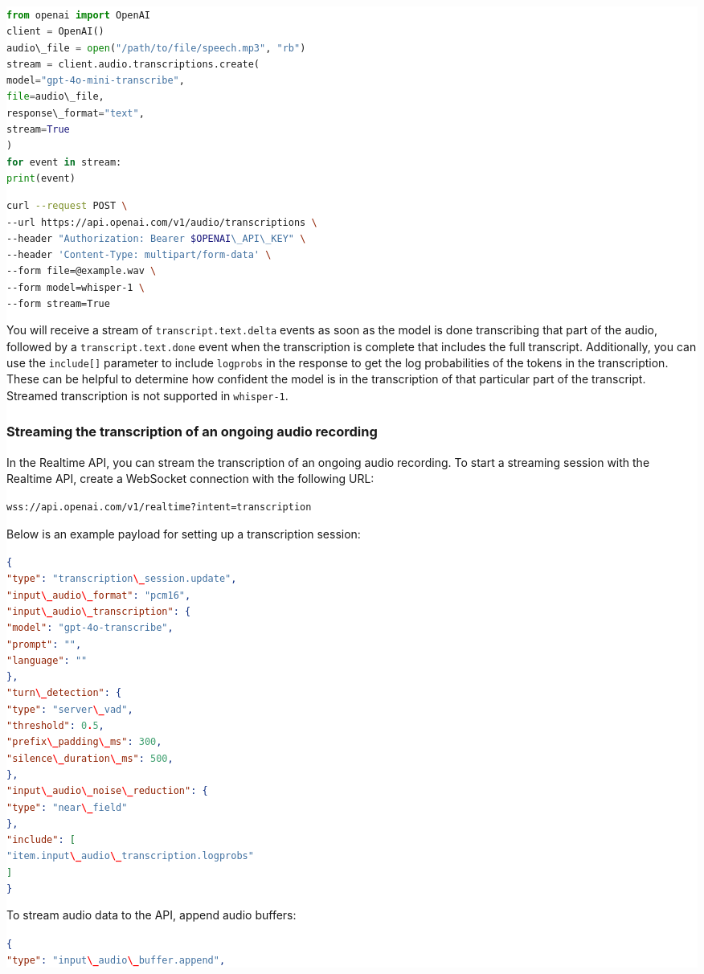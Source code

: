 ```python
from openai import OpenAI
client = OpenAI()
audio\_file = open("/path/to/file/speech.mp3", "rb")
stream = client.audio.transcriptions.create(
model="gpt-4o-mini-transcribe",
file=audio\_file,
response\_format="text",
stream=True
)
for event in stream:
print(event)
```
```bash
curl --request POST \
--url https://api.openai.com/v1/audio/transcriptions \
--header "Authorization: Bearer $OPENAI\_API\_KEY" \
--header 'Content-Type: multipart/form-data' \
--form file=@example.wav \
--form model=whisper-1 \
--form stream=True
```
You will receive a stream of `transcript.text.delta` events as soon as the model is done transcribing that part of the audio, followed by a `transcript.text.done` event when the transcription is complete that includes the full transcript.
Additionally, you can use the `include[]` parameter to include `logprobs` in the response to get the log probabilities of the tokens in the transcription. These can be helpful to determine how confident the model is in the transcription of that particular part of the transcript.
Streamed transcription is not supported in `whisper-1`.

### Streaming the transcription of an ongoing audio recording
In the Realtime API, you can stream the transcription of an ongoing audio recording. To start a streaming session with the Realtime API, create a WebSocket connection with the following URL:
```text
wss://api.openai.com/v1/realtime?intent=transcription
```
Below is an example payload for setting up a transcription session:
```json
{
"type": "transcription\_session.update",
"input\_audio\_format": "pcm16",
"input\_audio\_transcription": {
"model": "gpt-4o-transcribe",
"prompt": "",
"language": ""
},
"turn\_detection": {
"type": "server\_vad",
"threshold": 0.5,
"prefix\_padding\_ms": 300,
"silence\_duration\_ms": 500,
},
"input\_audio\_noise\_reduction": {
"type": "near\_field"
},
"include": [
"item.input\_audio\_transcription.logprobs"
]
}
```
To stream audio data to the API, append audio buffers:
```json
{
"type": "input\_audio\_buffer.append",
```